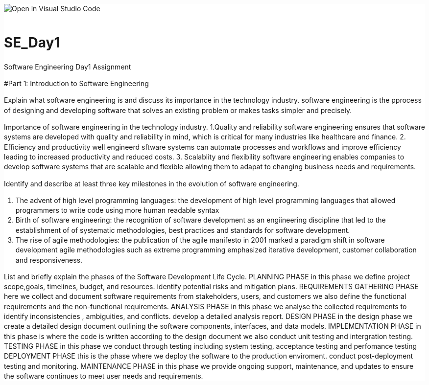 [![Open in Visual Studio Code](https://classroom.github.com/assets/open-in-vscode-2e0aaae1b6195c2367325f4f02e2d04e9abb55f0b24a779b69b11b9e10269abc.svg)](https://classroom.github.com/online_ide?assignment_repo_id=18377885&assignment_repo_type=AssignmentRepo)
# SE_Day1
Software Engineering Day1 Assignment

#Part 1: Introduction to Software Engineering

Explain what software engineering is and discuss its importance in the technology industry.
software engineering is the pprocess of designing and developing software that solves an existing problem or makes tasks simpler and precisely.

Importance of software engineering in the technology industry.
1.Quality and reliability
software engineering ensures that software systems are developed with quality and reliability in mind, which is critical for many industries like healthcare and finance.
2. Efficiency and productivity
well engineerd sftware systems can automate processes and workflows and improve efficiency leading to increased productivity and reduced costs.
3. Scalablity and flexibility 
software engineering enables companies to develop software systems that are scalable and flexible allowing them to adapat to changing business needs and requirements.

Identify and describe at least three key milestones in the evolution of software engineering.
1. The advent of high level programming languages: the development of high level programming languages that allowed programmers to write code using more human readable syntax
2. Birth of software engineering: the recognition of software development as an engiineering discipline that led to the establishment of of systematic methodologies, best practices and standards for software development.
3. The rise of agile methodologies: the publication of the agile manifesto in 2001 marked a paradigm shift in software development agile methodologies such as extreme programming emphasized iterative development, customer collaboration and responsiveness.

List and briefly explain the phases of the Software Development Life Cycle.
PLANNING PHASE
in this phase we define project scope,goals, timelines, budget, and resources. identify potential risks and mitigation plans.
REQUIREMENTS GATHERING PHASE
here we collect and document software requirements from stakeholders, users, and customers we also define the functional requirements and the non-functional requirements.
ANALYSIS PHASE
in this phase we analyse the collected requirements to identify inconsistencies , ambiguities, and conflicts. develop a detailed analysis report.
DESIGN PHASE
in the design phase we create a detailed design document outlining the software components, interfaces, and data models.
IMPLEMENTATION PHASE
in this phase is where the code is written according to the design document we also conduct unit testing and intergration testing.
TESTING PHASE 
in this phase we conduct through testing including system testing, acceptance testing and perfomance testing
DEPLOYMENT PHASE
this is the phase where we deploy the software to the production enviroment. conduct post-deployment testing and monitoring.
MAINTENANCE PHASE
in this phase we provide ongoing support, maintenance, and updates to ensure the software continues to meet user needs and requirements.
